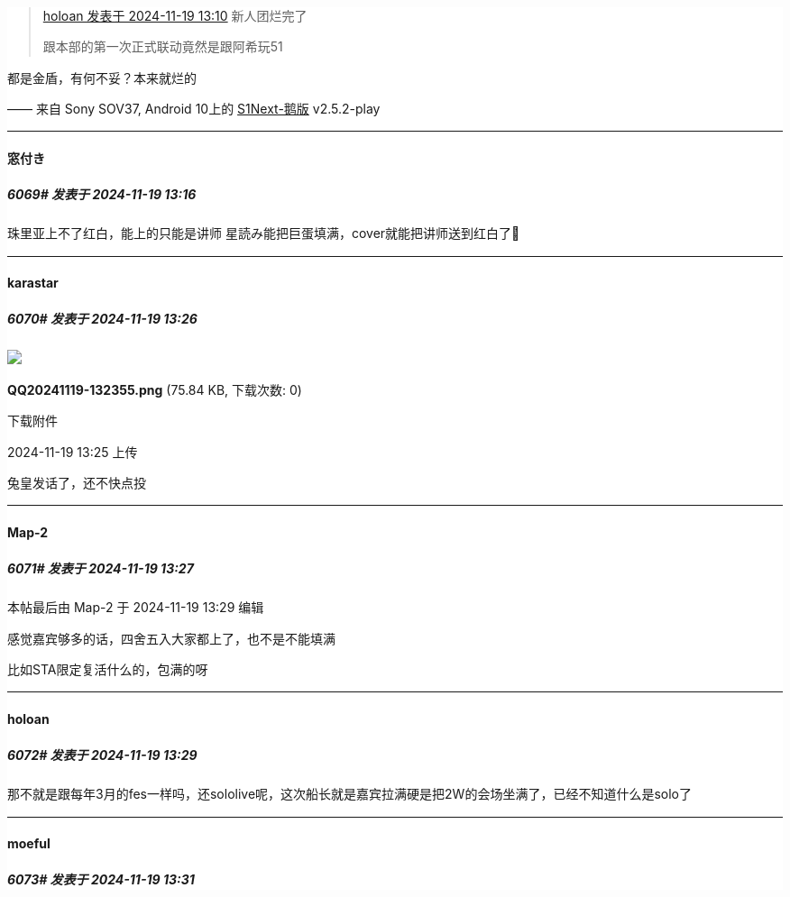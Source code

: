 <blockquote><a href="httphttps://bbs.saraba1st.com/2b/forum.php?mod=redirect&amp;goto=findpost&amp;pid=66728253&amp;ptid=2194561" target="_blank">holoan 发表于 2024-11-19 13:10</a>
新人团烂完了

跟本部的第一次正式联动竟然是跟阿希玩51</blockquote>
都是金盾，有何不妥？本来就烂的

—— 来自 Sony SOV37, Android 10上的 [S1Next-鹅版](https://github.com/ykrank/S1-Next/releases) v2.5.2-play

*****

####  窓付き  
##### 6069#       发表于 2024-11-19 13:16

珠里亚上不了红白，能上的只能是讲师
星読み能把巨蛋填满，cover就能把讲师送到红白了🤔


*****

####  karastar  
##### 6070#       发表于 2024-11-19 13:26

<img src="https://img.saraba1st.com/forum/202411/19/132556ip6544l8lknc6lba.png" referrerpolicy="no-referrer">

<strong>QQ20241119-132355.png</strong> (75.84 KB, 下载次数: 0)

下载附件

2024-11-19 13:25 上传

兔皇发话了，还不快点投

*****

####  Map-2  
##### 6071#       发表于 2024-11-19 13:27

 本帖最后由 Map-2 于 2024-11-19 13:29 编辑 

感觉嘉宾够多的话，四舍五入大家都上了，也不是不能填满

比如STA限定复活什么的，包满的呀

*****

####  holoan  
##### 6072#       发表于 2024-11-19 13:29

那不就是跟每年3月的fes一样吗，还sololive呢，这次船长就是嘉宾拉满硬是把2W的会场坐满了，已经不知道什么是solo了


*****

####  moeful  
##### 6073#       发表于 2024-11-19 13:31
